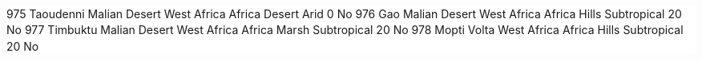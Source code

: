 <tr class="even">
<th>975</th>
<th>Taoudenni</th>
<th>Malian Desert</th>
<th>West Africa</th>
<th>Africa</th>
<th>Desert</th>
<th>Arid</th>
<th>0</th>
<th>No</th>
<th></th>
<th></th>
<th></th>
<th></th>
<th></th>
<th></th>
</tr>
<tr class="odd">
<th>976</th>
<th>Gao</th>
<th>Malian Desert</th>
<th>West Africa</th>
<th>Africa</th>
<th>Hills</th>
<th>Subtropical</th>
<th>20</th>
<th>No</th>
<th></th>
<th></th>
<th></th>
<th></th>
<th></th>
<th></th>
</tr>
<tr class="even">
<th>977</th>
<th>Timbuktu</th>
<th>Malian Desert</th>
<th>West Africa</th>
<th>Africa</th>
<th>Marsh</th>
<th>Subtropical</th>
<th>20</th>
<th>No</th>
<th></th>
<th></th>
<th></th>
<th></th>
<th></th>
<th></th>
</tr>
<tr class="odd">
<th>978</th>
<th>Mopti</th>
<th>Volta</th>
<th>West Africa</th>
<th>Africa</th>
<th>Hills</th>
<th>Subtropical</th>
<th>20</th>
<th>No</th>
<th></th>
<th></th>
<th></th>